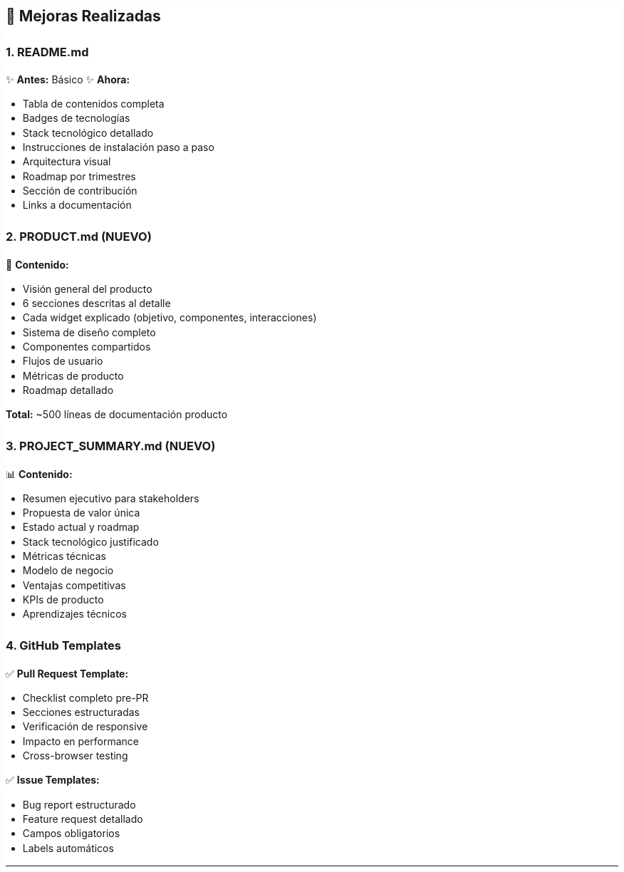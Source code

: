 ## 🎨 Mejoras Realizadas

### **1. README.md**

✨ **Antes:** Básico
✨ **Ahora:** 
- Tabla de contenidos completa
- Badges de tecnologías
- Stack tecnológico detallado
- Instrucciones de instalación paso a paso
- Arquitectura visual
- Roadmap por trimestres
- Sección de contribución
- Links a documentación

### **2. PRODUCT.md (NUEVO)**

📘 **Contenido:**
- Visión general del producto
- 6 secciones descritas al detalle
- Cada widget explicado (objetivo, componentes, interacciones)
- Sistema de diseño completo
- Componentes compartidos
- Flujos de usuario
- Métricas de producto
- Roadmap detallado

**Total:** ~500 líneas de documentación producto

### **3. PROJECT_SUMMARY.md (NUEVO)**

📊 **Contenido:**
- Resumen ejecutivo para stakeholders
- Propuesta de valor única
- Estado actual y roadmap
- Stack tecnológico justificado
- Métricas técnicas
- Modelo de negocio
- Ventajas competitivas
- KPIs de producto
- Aprendizajes técnicos

### **4. GitHub Templates**

✅ **Pull Request Template:**
- Checklist completo pre-PR
- Secciones estructuradas
- Verificación de responsive
- Impacto en performance
- Cross-browser testing

✅ **Issue Templates:**
- Bug report estructurado
- Feature request detallado
- Campos obligatorios
- Labels automáticos

---